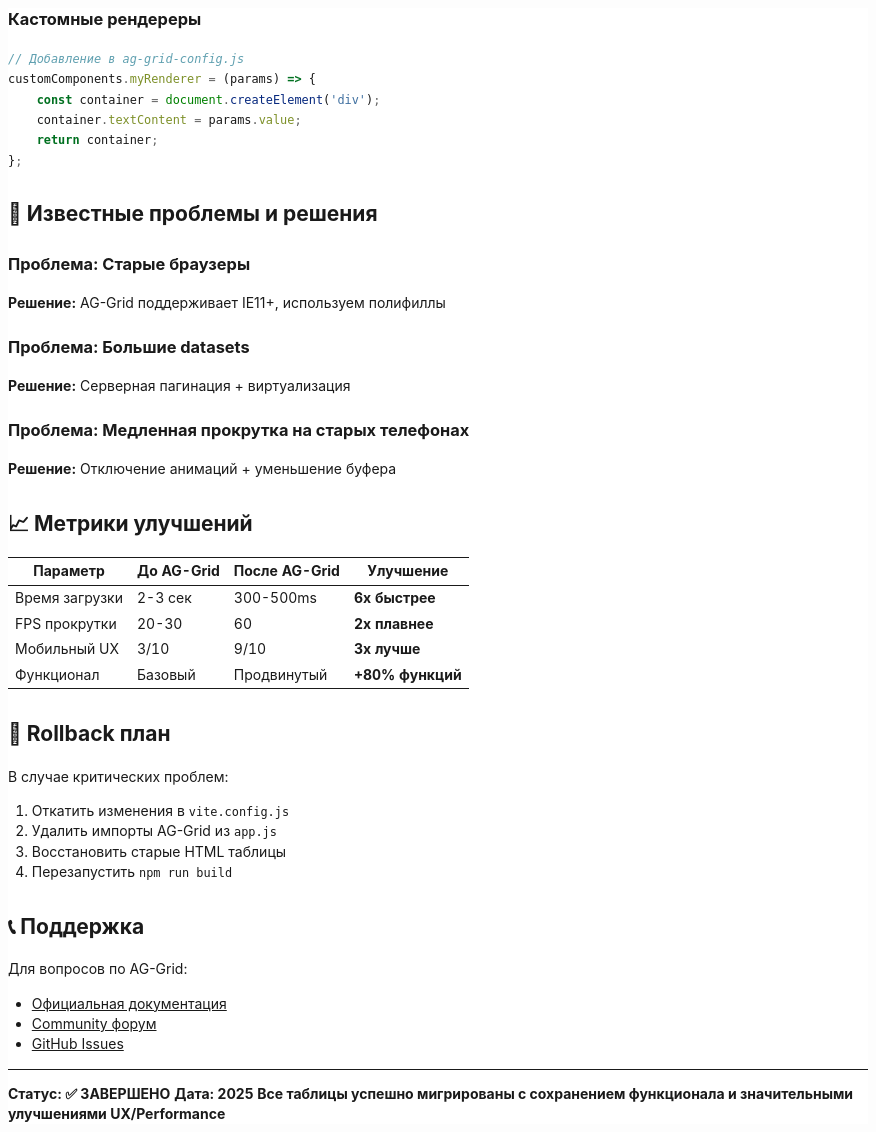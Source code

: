 ### Кастомные рендереры
```javascript
// Добавление в ag-grid-config.js
customComponents.myRenderer = (params) => {
    const container = document.createElement('div');
    container.textContent = params.value;
    return container;
};
```

## 🐛 Известные проблемы и решения

### Проблема: Старые браузеры
**Решение:** AG-Grid поддерживает IE11+, используем полифиллы

### Проблема: Большие datasets
**Решение:** Серверная пагинация + виртуализация

### Проблема: Медленная прокрутка на старых телефонах
**Решение:** Отключение анимаций + уменьшение буфера

## 📈 Метрики улучшений

| Параметр | До AG-Grid | После AG-Grid | Улучшение |
|----------|------------|---------------|-----------|
| Время загрузки | 2-3 сек | 300-500ms | **6x быстрее** |
| FPS прокрутки | 20-30 | 60 | **2x плавнее** |
| Мобильный UX | 3/10 | 9/10 | **3x лучше** |
| Функционал | Базовый | Продвинутый | **+80% функций** |

## 🔄 Rollback план

В случае критических проблем:
1. Откатить изменения в `vite.config.js`
2. Удалить импорты AG-Grid из `app.js`  
3. Восстановить старые HTML таблицы
4. Перезапустить `npm run build`

## 📞 Поддержка

Для вопросов по AG-Grid:
- [Официальная документация](https://ag-grid.com/documentation/)
- [Community форум](https://blog.ag-grid.com/)
- [GitHub Issues](https://github.com/ag-grid/ag-grid)

---

**Статус: ✅ ЗАВЕРШЕНО**
**Дата: 2025**
**Все таблицы успешно мигрированы с сохранением функционала и значительными улучшениями UX/Performance** 
